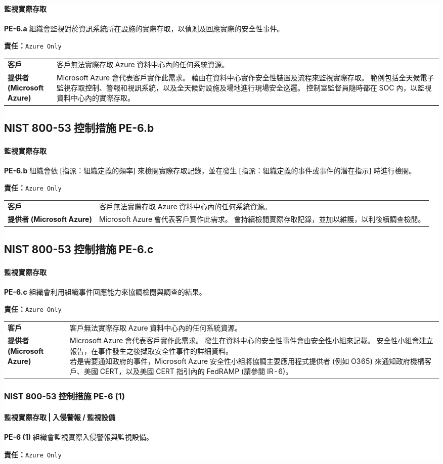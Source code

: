 #### <a name="monitoring-physical-access"></a>監視實際存取

**PE-6.a** 組織會監視對於資訊系統所在設施的實際存取，以偵測及回應實際的安全性事件。

**責任：**`Azure Only`

|||
|---|---|
| **客戶** | 客戶無法實際存取 Azure 資料中心內的任何系統資源。 |
| **提供者 (Microsoft Azure)** | Microsoft Azure 會代表客戶實作此需求。 藉由在資料中心實作安全性裝置及流程來監視實際存取。 範例包括全天候電子監視存取控制、警報和視訊系統，以及全天候對設施及場地進行現場安全巡邏。 控制室監督員隨時都在 SOC 內，以監視資料中心內的實際存取。 |


 ## <a name="nist-800-53-control-pe-6b"></a>NIST 800-53 控制措施 PE-6.b

#### <a name="monitoring-physical-access"></a>監視實際存取

**PE-6.b** 組織會依 [指派：組織定義的頻率] 來檢閱實際存取記錄，並在發生 [指派：組織定義的事件或事件的潛在指示] 時進行檢閱。

**責任：**`Azure Only`

|||
|---|---|
| **客戶** | 客戶無法實際存取 Azure 資料中心內的任何系統資源。 |
| **提供者 (Microsoft Azure)** | Microsoft Azure 會代表客戶實作此需求。 會持續檢閱實際存取記錄，並加以維護，以利後續調查檢閱。 |


 ## <a name="nist-800-53-control-pe-6c"></a>NIST 800-53 控制措施 PE-6.c

#### <a name="monitoring-physical-access"></a>監視實際存取

**PE-6.c** 組織會利用組織事件回應能力來協調檢閱與調查的結果。 

**責任：**`Azure Only`

|||
|---|---|
| **客戶** | 客戶無法實際存取 Azure 資料中心內的任何系統資源。 |
| **提供者 (Microsoft Azure)** | Microsoft Azure 會代表客戶實作此需求。 發生在資料中心的安全性事件會由安全性小組來記載。 安全性小組會建立報告，在事件發生之後擷取安全性事件的詳細資料。 <br /> 若是需要通知政府的事件，Microsoft Azure 安全性小組將協調主要應用程式提供者 (例如 O365) 來通知政府機構客戶、美國 CERT，以及美國 CERT 指引內的 FedRAMP (請參閱 IR-6)。 |


 ### <a name="nist-800-53-control-pe-6-1"></a>NIST 800-53 控制措施 PE-6 (1)

#### <a name="monitoring-physical-access--intrusion-alarms--surveillance-equipment"></a>監視實際存取 | 入侵警報 / 監視設備

**PE-6 (1)** 組織會監視實際入侵警報與監視設備。

**責任：**`Azure Only`
